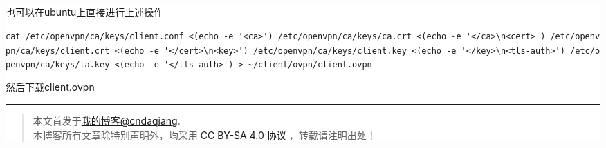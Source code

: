 也可以在ubuntu上直接进行上述操作
```
cat /etc/openvpn/ca/keys/client.conf <(echo -e '<ca>') /etc/openvpn/ca/keys/ca.crt <(echo -e '</ca>\n<cert>') /etc/openvpn/ca/keys/client.crt <(echo -e '</cert>\n<key>') /etc/openvpn/ca/keys/client.key <(echo -e '</key>\n<tls-auth>') /etc/openvpn/ca/keys/ta.key <(echo -e '</tls-auth>') > ~/client/ovpn/client.ovpn
```
然后下载client.ovpn



------
>本文首发于[我的博客@cndaqiang](https://cndaqiang.github.io/).<br>
>本博客所有文章除特别声明外，均采用 [CC BY-SA 4.0 协议](https://creativecommons.org/licenses/by-sa/4.0/deed.zh) ，转载请注明出处！
